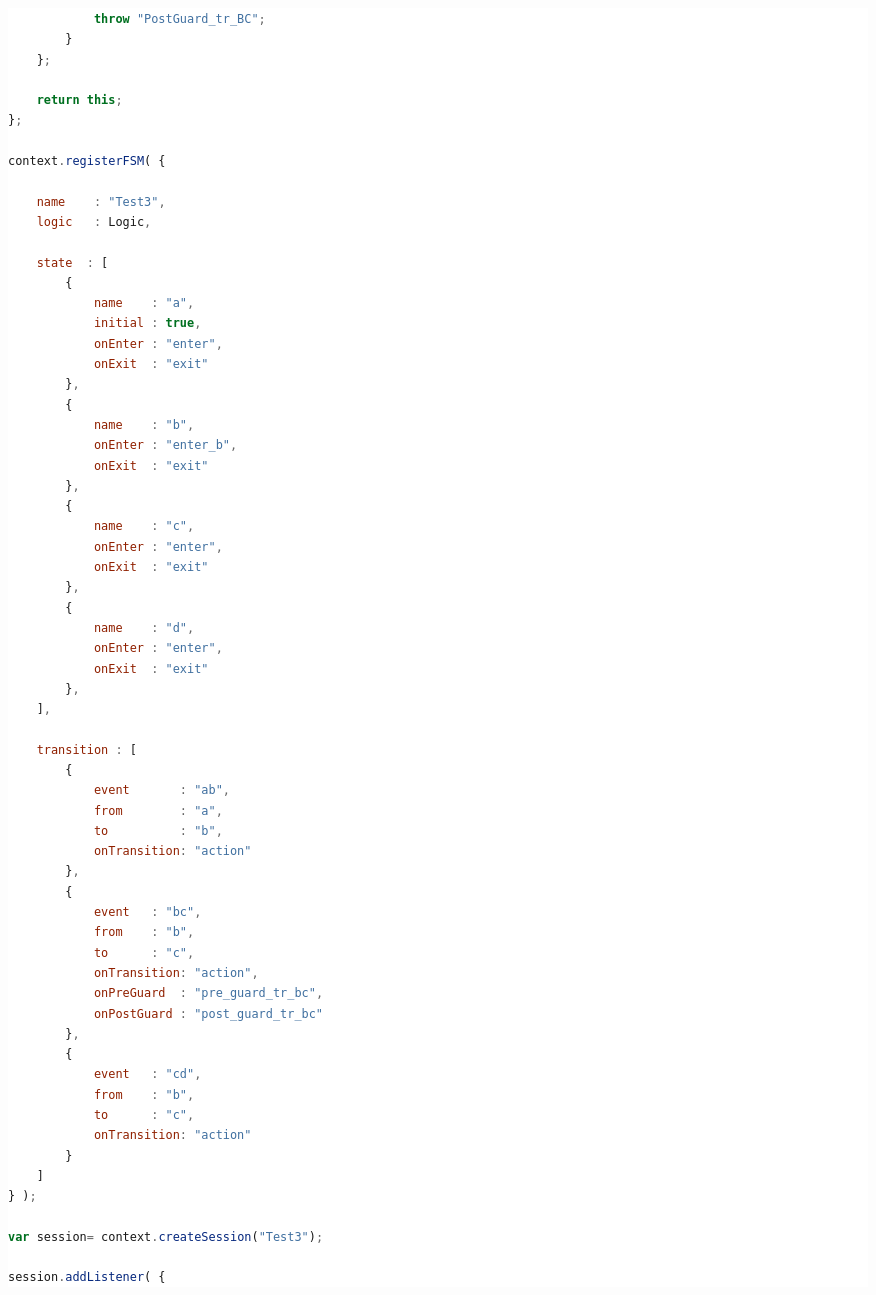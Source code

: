 ```javascript
            throw "PostGuard_tr_BC";
        }
    };

    return this;
};

context.registerFSM( {

    name    : "Test3",
    logic   : Logic,

    state  : [
        {
            name    : "a",
            initial : true,
            onEnter : "enter",
            onExit  : "exit"
        },
        {
            name    : "b",
            onEnter : "enter_b",
            onExit  : "exit"
        },
        {
            name    : "c",
            onEnter : "enter",
            onExit  : "exit"
        },
        {
            name    : "d",
            onEnter : "enter",
            onExit  : "exit"
        },
    ],

    transition : [
        {
            event       : "ab",
            from        : "a",
            to          : "b",
            onTransition: "action"
        },
        {
            event   : "bc",
            from    : "b",
            to      : "c",
            onTransition: "action",
            onPreGuard  : "pre_guard_tr_bc",
            onPostGuard : "post_guard_tr_bc"
        },
        {
            event   : "cd",
            from    : "b",
            to      : "c",
            onTransition: "action"
        }
    ]
} );

var session= context.createSession("Test3");

session.addListener( {
```